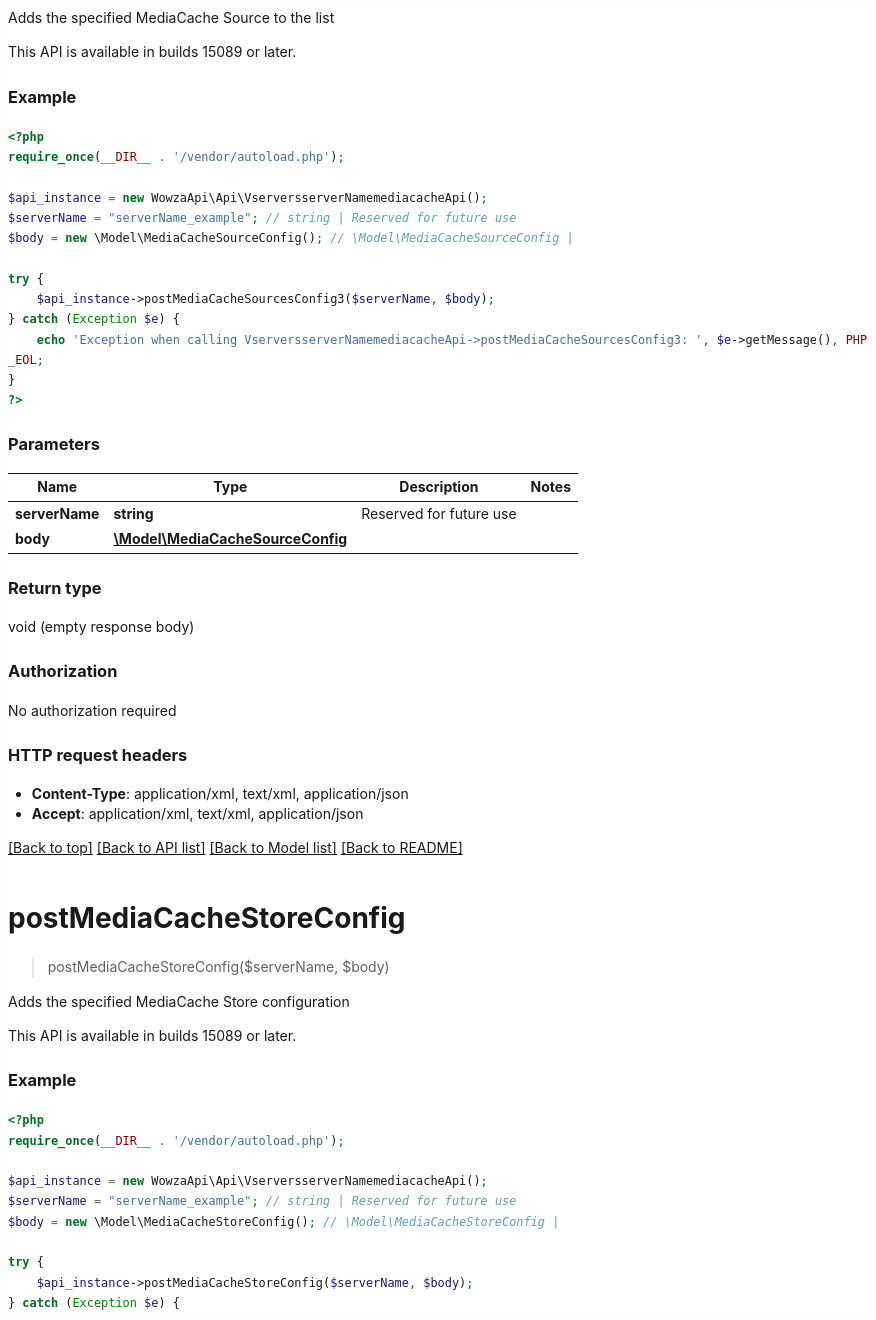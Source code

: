 Adds the specified MediaCache Source to the list

This API is available in builds 15089 or later.

### Example
```php
<?php
require_once(__DIR__ . '/vendor/autoload.php');

$api_instance = new WowzaApi\Api\VserversserverNamemediacacheApi();
$serverName = "serverName_example"; // string | Reserved for future use
$body = new \Model\MediaCacheSourceConfig(); // \Model\MediaCacheSourceConfig | 

try {
    $api_instance->postMediaCacheSourcesConfig3($serverName, $body);
} catch (Exception $e) {
    echo 'Exception when calling VserversserverNamemediacacheApi->postMediaCacheSourcesConfig3: ', $e->getMessage(), PHP_EOL;
}
?>
```

### Parameters

Name | Type | Description  | Notes
------------- | ------------- | ------------- | -------------
 **serverName** | **string**| Reserved for future use |
 **body** | [**\Model\MediaCacheSourceConfig**](../Model/\Model\MediaCacheSourceConfig.md)|  |

### Return type

void (empty response body)

### Authorization

No authorization required

### HTTP request headers

 - **Content-Type**: application/xml, text/xml, application/json
 - **Accept**: application/xml, text/xml, application/json

[[Back to top]](#) [[Back to API list]](../../README.md#documentation-for-api-endpoints) [[Back to Model list]](../../README.md#documentation-for-models) [[Back to README]](../../README.md)

# **postMediaCacheStoreConfig**
> postMediaCacheStoreConfig($serverName, $body)

Adds the specified MediaCache Store configuration

This API is available in builds 15089 or later.

### Example
```php
<?php
require_once(__DIR__ . '/vendor/autoload.php');

$api_instance = new WowzaApi\Api\VserversserverNamemediacacheApi();
$serverName = "serverName_example"; // string | Reserved for future use
$body = new \Model\MediaCacheStoreConfig(); // \Model\MediaCacheStoreConfig | 

try {
    $api_instance->postMediaCacheStoreConfig($serverName, $body);
} catch (Exception $e) {
```